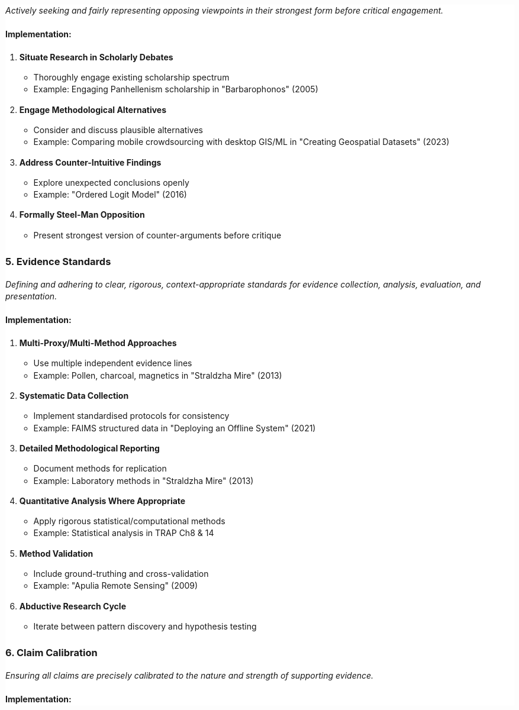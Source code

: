 *Actively seeking and fairly representing opposing viewpoints in their strongest form before critical engagement.*

#### Implementation:

1. **Situate Research in Scholarly Debates**
   - Thoroughly engage existing scholarship spectrum
   - Example: Engaging Panhellenism scholarship in "Barbarophonos" (2005)

2. **Engage Methodological Alternatives**
   - Consider and discuss plausible alternatives
   - Example: Comparing mobile crowdsourcing with desktop GIS/ML in "Creating Geospatial Datasets" (2023)

3. **Address Counter-Intuitive Findings**
   - Explore unexpected conclusions openly
   - Example: "Ordered Logit Model" (2016)

4. **Formally Steel-Man Opposition**
   - Present strongest version of counter-arguments before critique

### 5. Evidence Standards

*Defining and adhering to clear, rigorous, context-appropriate standards for evidence collection, analysis, evaluation, and presentation.*

#### Implementation:

1. **Multi-Proxy/Multi-Method Approaches**
   - Use multiple independent evidence lines
   - Example: Pollen, charcoal, magnetics in "Straldzha Mire" (2013)

2. **Systematic Data Collection**
   - Implement standardised protocols for consistency
   - Example: FAIMS structured data in "Deploying an Offline System" (2021)

3. **Detailed Methodological Reporting**
   - Document methods for replication
   - Example: Laboratory methods in "Straldzha Mire" (2013)

4. **Quantitative Analysis Where Appropriate**
   - Apply rigorous statistical/computational methods
   - Example: Statistical analysis in TRAP Ch8 & 14

5. **Method Validation**
   - Include ground-truthing and cross-validation
   - Example: "Apulia Remote Sensing" (2009)

6. **Abductive Research Cycle**
   - Iterate between pattern discovery and hypothesis testing

### 6. Claim Calibration

*Ensuring all claims are precisely calibrated to the nature and strength of supporting evidence.*

#### Implementation:

